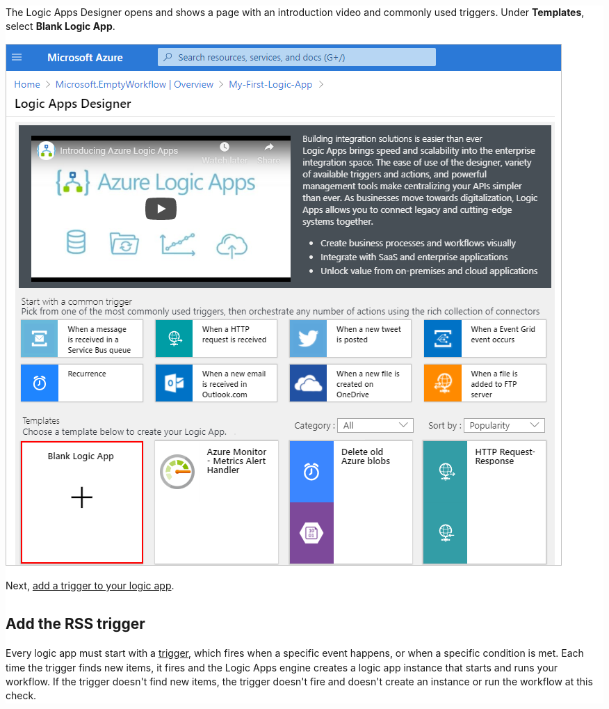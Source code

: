    The Logic Apps Designer opens and shows a page with an introduction video and commonly used triggers. Under **Templates**, select **Blank Logic App**.

   ![Screenshot of Logic Apps Designer, showing template gallery and selected template, "Blank Logic App".](./media/quickstart-create-first-logic-app-workflow/choose-logic-app-template.png)

Next, [add a trigger to your logic app](#add-rss-trigger).

<a name="add-rss-trigger"></a>

## Add the RSS trigger

Every logic app must start with a [trigger](../logic-apps/logic-apps-overview.md#how-do-logic-apps-work), which fires when a specific event happens, or when a specific condition is met. Each time the trigger finds new items, it fires and the Logic Apps engine creates a logic app instance that starts and runs your workflow. If the trigger doesn't find new items, the trigger doesn't fire and doesn't create an instance or run the workflow at this check.
